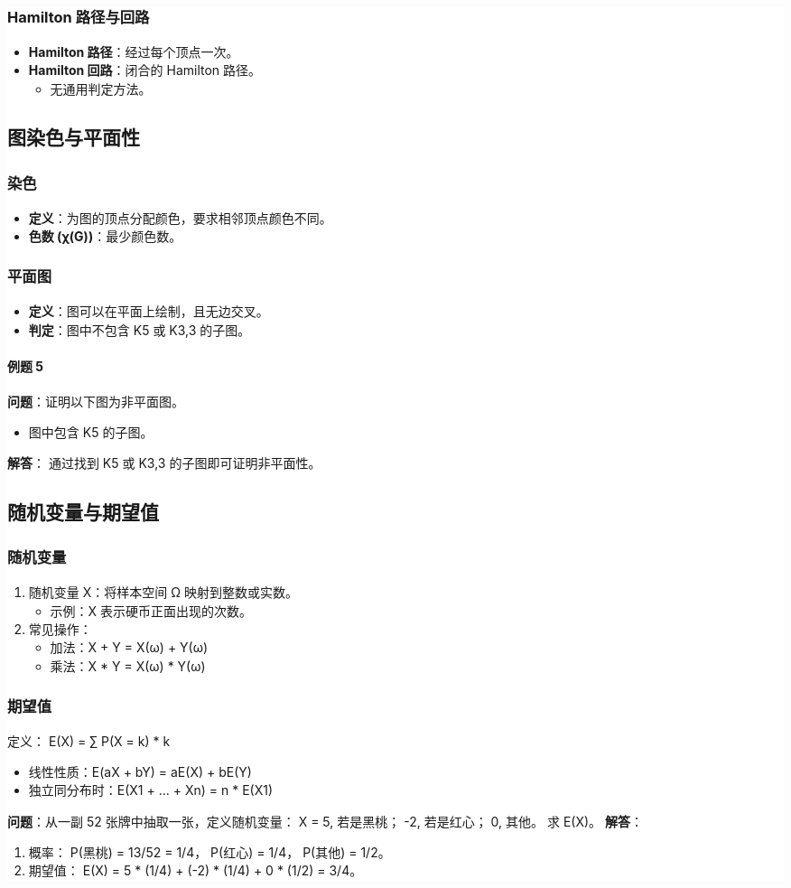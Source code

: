 ### **Hamilton 路径与回路**
- **Hamilton 路径**：经过每个顶点一次。
- **Hamilton 回路**：闭合的 Hamilton 路径。
   - 无通用判定方法。


## **图染色与平面性**

### **染色**
- **定义**：为图的顶点分配颜色，要求相邻顶点颜色不同。
- **色数 (χ(G))**：最少颜色数。

### **平面图**
- **定义**：图可以在平面上绘制，且无边交叉。
- **判定**：图中不包含 K5 或 K3,3 的子图。

#### **例题 5**
**问题**：证明以下图为非平面图。
- 图中包含 K5 的子图。

**解答**：
通过找到 K5 或 K3,3 的子图即可证明非平面性。

## 随机变量与期望值

### 随机变量
1. 随机变量 X：将样本空间 Ω 映射到整数或实数。
   - 示例：X 表示硬币正面出现的次数。
2. 常见操作：
   - 加法：X + Y = X(ω) + Y(ω)
   - 乘法：X * Y = X(ω) * Y(ω)

### 期望值
定义：
E(X) = ∑ P(X = k) * k
- 线性性质：E(aX + bY) = aE(X) + bE(Y)
- 独立同分布时：E(X1 + ... + Xn) = n * E(X1)

**问题**：从一副 52 张牌中抽取一张，定义随机变量：
X = 
  5, 若是黑桃；
  -2, 若是红心；
  0, 其他。
求 E(X)。
**解答**：
1. 概率：
   P(黑桃) = 13/52 = 1/4，
   P(红心) = 1/4，
   P(其他) = 1/2。
2. 期望值：
   E(X) = 5 * (1/4) + (-2) * (1/4) + 0 * (1/2) = 3/4。
